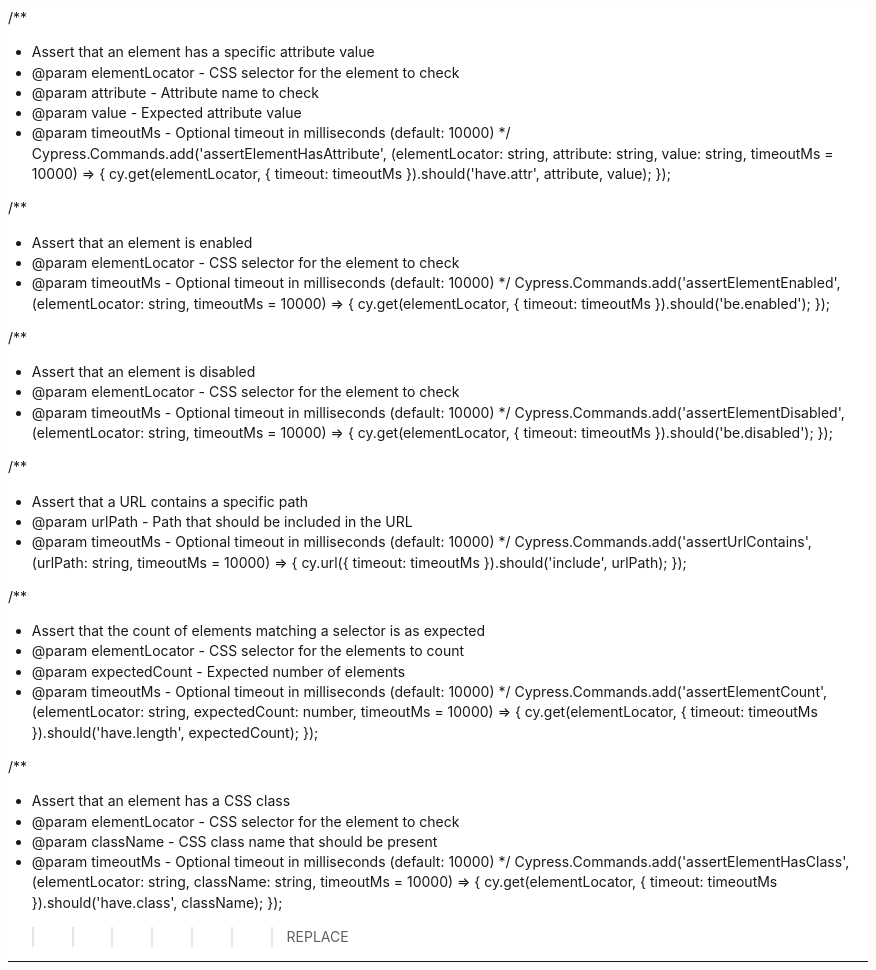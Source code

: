 /**
 * Assert that an element has a specific attribute value
 * @param elementLocator - CSS selector for the element to check
 * @param attribute - Attribute name to check
 * @param value - Expected attribute value
 * @param timeoutMs - Optional timeout in milliseconds (default: 10000)
 */
Cypress.Commands.add('assertElementHasAttribute', (elementLocator: string, attribute: string, value: string, timeoutMs = 10000) => {
  cy.get(elementLocator, { timeout: timeoutMs }).should('have.attr', attribute, value);
});

/**
 * Assert that an element is enabled
 * @param elementLocator - CSS selector for the element to check
 * @param timeoutMs - Optional timeout in milliseconds (default: 10000)
 */
Cypress.Commands.add('assertElementEnabled', (elementLocator: string, timeoutMs = 10000) => {
  cy.get(elementLocator, { timeout: timeoutMs }).should('be.enabled');
});

/**
 * Assert that an element is disabled
 * @param elementLocator - CSS selector for the element to check
 * @param timeoutMs - Optional timeout in milliseconds (default: 10000)
 */
Cypress.Commands.add('assertElementDisabled', (elementLocator: string, timeoutMs = 10000) => {
  cy.get(elementLocator, { timeout: timeoutMs }).should('be.disabled');
});

/**
 * Assert that a URL contains a specific path
 * @param urlPath - Path that should be included in the URL
 * @param timeoutMs - Optional timeout in milliseconds (default: 10000)
 */
Cypress.Commands.add('assertUrlContains', (urlPath: string, timeoutMs = 10000) => {
  cy.url({ timeout: timeoutMs }).should('include', urlPath);
});

/**
 * Assert that the count of elements matching a selector is as expected
 * @param elementLocator - CSS selector for the elements to count
 * @param expectedCount - Expected number of elements
 * @param timeoutMs - Optional timeout in milliseconds (default: 10000)
 */
Cypress.Commands.add('assertElementCount', (elementLocator: string, expectedCount: number, timeoutMs = 10000) => {
  cy.get(elementLocator, { timeout: timeoutMs }).should('have.length', expectedCount);
});

/**
 * Assert that an element has a CSS class
 * @param elementLocator - CSS selector for the element to check
 * @param className - CSS class name that should be present
 * @param timeoutMs - Optional timeout in milliseconds (default: 10000)
 */
Cypress.Commands.add('assertElementHasClass', (elementLocator: string, className: string, timeoutMs = 10000) => {
  cy.get(elementLocator, { timeout: timeoutMs }).should('have.class', className);
});
>>>>>>> REPLACE
</diff>
</replace_in_file>

---
